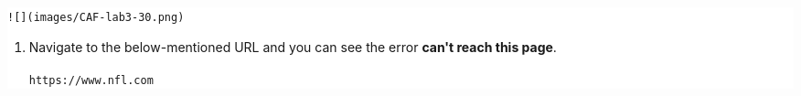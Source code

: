    ![](images/CAF-lab3-30.png)
 
1. Navigate to the below-mentioned URL and you can see the error **can't reach this page**.
 
    ```
    https://www.nfl.com
    ```